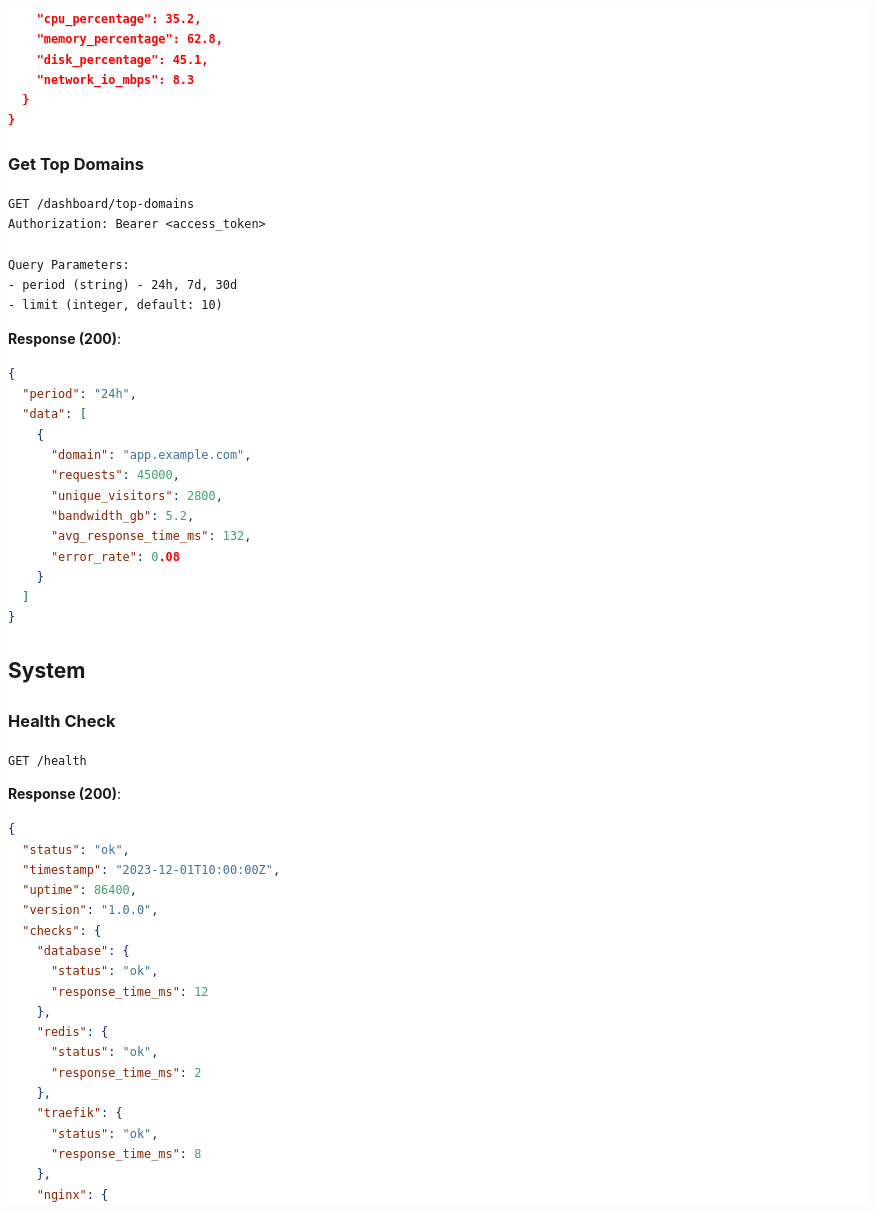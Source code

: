 ```json
    "cpu_percentage": 35.2,
    "memory_percentage": 62.8,
    "disk_percentage": 45.1,
    "network_io_mbps": 8.3
  }
}
```

### Get Top Domains

```http
GET /dashboard/top-domains
Authorization: Bearer <access_token>

Query Parameters:
- period (string) - 24h, 7d, 30d
- limit (integer, default: 10)
```

**Response (200)**:
```json
{
  "period": "24h",
  "data": [
    {
      "domain": "app.example.com",
      "requests": 45000,
      "unique_visitors": 2800,
      "bandwidth_gb": 5.2,
      "avg_response_time_ms": 132,
      "error_rate": 0.08
    }
  ]
}
```

## System

### Health Check

```http
GET /health
```

**Response (200)**:
```json
{
  "status": "ok",
  "timestamp": "2023-12-01T10:00:00Z",
  "uptime": 86400,
  "version": "1.0.0",
  "checks": {
    "database": {
      "status": "ok",
      "response_time_ms": 12
    },
    "redis": {
      "status": "ok",
      "response_time_ms": 2
    },
    "traefik": {
      "status": "ok",
      "response_time_ms": 8
    },
    "nginx": {
```